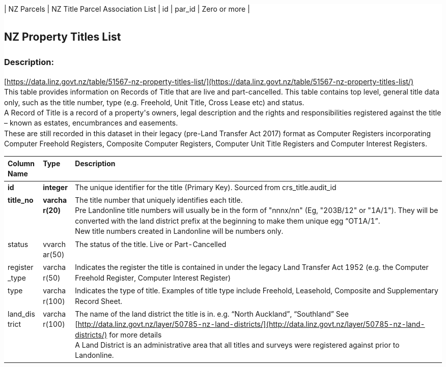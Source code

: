| NZ Parcels       | NZ Title Parcel Association List          | id                            | par_id                       | Zero or more    |

## NZ Property Titles List

### Description:

[https://data.linz.govt.nz/table/51567-nz-property-titles-list/](https://data.linz.govt.nz/table/51567-nz-property-titles-list/)
<br> This table provides information on Records of Title that are live and part-cancelled. This
table contains top level, general title data only, such as the title number, type (e.g. Freehold,
Unit Title, Cross Lease etc) and status.<br> A Record of Title is a record of a property's owners,
legal description and the rights and responsibilities registered against the title – known as
estates, encumbrances and easements.</br> These are still recorded in this dataset in their legacy
(pre-Land Transfer Act 2017) format as Computer Registers incorporating Computer Freehold Registers,
Composite Computer Registers, Computer Unit Title Registers and Computer Interest Registers.

| **Column Name**   | **Type**        | **Description**                                                                                                                                                                                                                                                                                                                                                                                                                                                                                                                            |
| :---------------- | :-------------- | :----------------------------------------------------------------------------------------------------------------------------------------------------------------------------------------------------------------------------------------------------------------------------------------------------------------------------------------------------------------------------------------------------------------------------------------------------------------------------------------------------------------------------------------- |
| **id**            | **integer**     | The unique identifier for the title (Primary Key). Sourced from crs_title.audit_id                                                                                                                                                                                                                                                                                                                                                                                                                                                         |
| **title_no**      | **varchar(20)** | The title number that uniquely identifies each title.<br> Pre Landonline title numbers will usually be in the form of "nnnx/nn" (Eg, "203B/12" or "1A/1"). They will be converted with the land district prefix at the beginning to make them unique egg “OT1A/1”. <br> New title numbers created in Landonline will be numbers only.                                                                                                                                                                                                      |
| status            | vvarchar(50)    | The status of the title. Live or Part-Cancelled                                                                                                                                                                                                                                                                                                                                                                                                                                                                                            |
| register_type     | varchar(50)     | Indicates the register the title is contained in under the legacy Land Transfer Act 1952 (e.g. the Computer Freehold Register, Computer Interest Register)                                                                                                                                                                                                                                                                                                                                                                                 |
| type              | varchar(100)    | Indicates the type of title. Examples of title type include Freehold, Leasehold, Composite and Supplementary Record Sheet.                                                                                                                                                                                                                                                                                                                                                                                                                 |
| land_district     | varchar(100)    | The name of the land district the title is in. e.g. “North Auckland”, “Southland” See [http://data.linz.govt.nz/layer/50785-nz-land-districts/](http://data.linz.govt.nz/layer/50785-nz-land-districts/) for more details <br> A Land District is an administrative area that all titles and surveys were registered against prior to Landonline.                                                                                                                                                                                          |